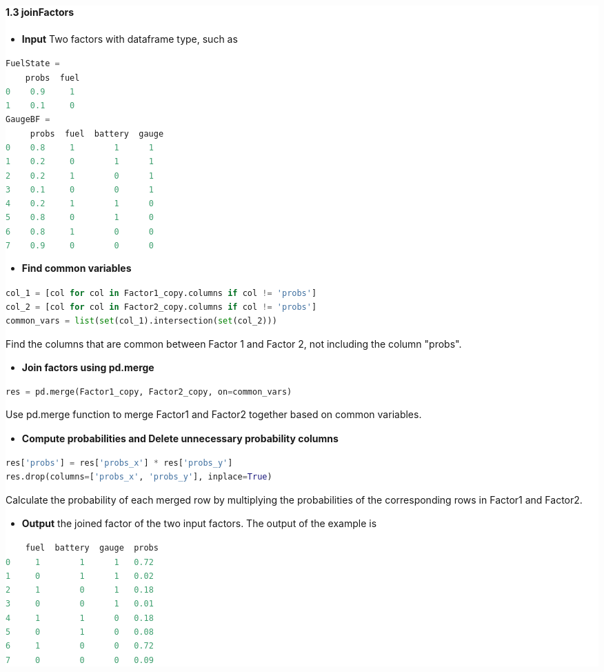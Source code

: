 #### 1.3 joinFactors
- **Input**
Two factors with dataframe type, such as    
```py
FuelState = 
    probs  fuel
0    0.9     1
1    0.1     0
GaugeBF = 
     probs  fuel  battery  gauge
0    0.8     1        1      1
1    0.2     0        1      1
2    0.2     1        0      1
3    0.1     0        0      1
4    0.2     1        1      0
5    0.8     0        1      0
6    0.8     1        0      0
7    0.9     0        0      0
```

- **Find common variables**
```py
col_1 = [col for col in Factor1_copy.columns if col != 'probs']
col_2 = [col for col in Factor2_copy.columns if col != 'probs']
common_vars = list(set(col_1).intersection(set(col_2)))
```
Find the columns that are common between Factor 1 and Factor 2, not including the column "probs".

- **Join factors using pd.merge**
```py
res = pd.merge(Factor1_copy, Factor2_copy, on=common_vars)
```
Use pd.merge function to merge Factor1 and Factor2 together based on common variables.

- **Compute probabilities and Delete unnecessary probability columns**
```py
res['probs'] = res['probs_x'] * res['probs_y']
res.drop(columns=['probs_x', 'probs_y'], inplace=True)
```
Calculate the probability of each merged row by multiplying the probabilities of the corresponding rows in Factor1 and Factor2.

- **Output**
the joined factor of the two input factors.
The output of the example is
```py
    fuel  battery  gauge  probs
0     1        1      1   0.72
1     0        1      1   0.02
2     1        0      1   0.18
3     0        0      1   0.01
4     1        1      0   0.18
5     0        1      0   0.08
6     1        0      0   0.72
7     0        0      0   0.09
```
